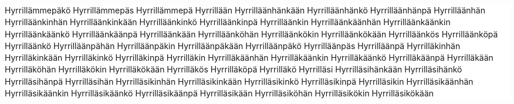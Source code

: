 Hyrrillämmepäkö
Hyrrillämmepäs
Hyrrillämmepä
Hyrrillään
Hyrrilläänhänkään
Hyrrilläänhänkö
Hyrrilläänhänpä
Hyrrilläänhän
Hyrrilläänkinhän
Hyrrilläänkinkään
Hyrrilläänkinkö
Hyrrilläänkinpä
Hyrrilläänkin
Hyrrilläänkäänhän
Hyrrilläänkäänkin
Hyrrilläänkäänkö
Hyrrilläänkäänpä
Hyrrilläänkään
Hyrrilläänköhän
Hyrrilläänkökin
Hyrrilläänkökään
Hyrrilläänkös
Hyrrilläänköpä
Hyrrilläänkö
Hyrrilläänpähän
Hyrrilläänpäkin
Hyrrilläänpäkään
Hyrrilläänpäkö
Hyrrilläänpäs
Hyrrilläänpä
Hyrrilläkinhän
Hyrrilläkinkään
Hyrrilläkinkö
Hyrrilläkinpä
Hyrrilläkin
Hyrrilläkäänhän
Hyrrilläkäänkin
Hyrrilläkäänkö
Hyrrilläkäänpä
Hyrrilläkään
Hyrrilläköhän
Hyrrilläkökin
Hyrrilläkökään
Hyrrilläkös
Hyrrilläköpä
Hyrrilläkö
Hyrrilläsi
Hyrrilläsihänkään
Hyrrilläsihänkö
Hyrrilläsihänpä
Hyrrilläsihän
Hyrrilläsikinhän
Hyrrilläsikinkään
Hyrrilläsikinkö
Hyrrilläsikinpä
Hyrrilläsikin
Hyrrilläsikäänhän
Hyrrilläsikäänkin
Hyrrilläsikäänkö
Hyrrilläsikäänpä
Hyrrilläsikään
Hyrrilläsiköhän
Hyrrilläsikökin
Hyrrilläsikökään